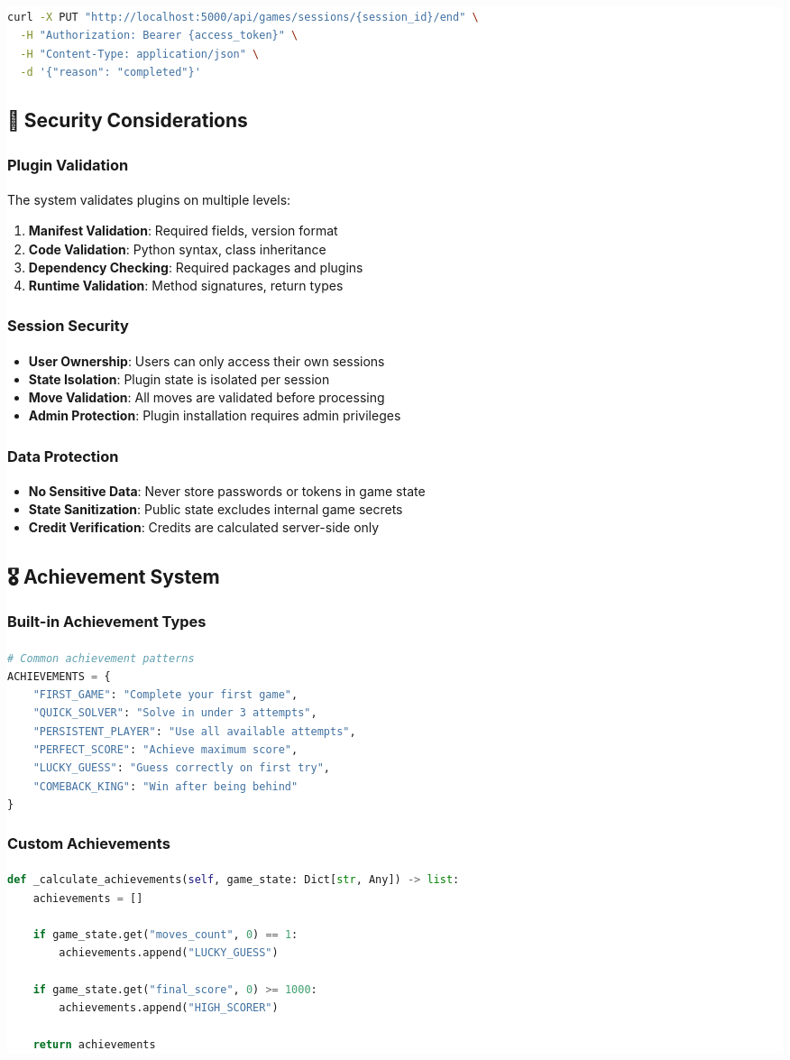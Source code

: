 ```bash
curl -X PUT "http://localhost:5000/api/games/sessions/{session_id}/end" \
  -H "Authorization: Bearer {access_token}" \
  -H "Content-Type: application/json" \
  -d '{"reason": "completed"}'
```

## 🔐 Security Considerations

### Plugin Validation

The system validates plugins on multiple levels:

1. **Manifest Validation**: Required fields, version format
2. **Code Validation**: Python syntax, class inheritance
3. **Dependency Checking**: Required packages and plugins
4. **Runtime Validation**: Method signatures, return types

### Session Security

- **User Ownership**: Users can only access their own sessions
- **State Isolation**: Plugin state is isolated per session
- **Move Validation**: All moves are validated before processing
- **Admin Protection**: Plugin installation requires admin privileges

### Data Protection

- **No Sensitive Data**: Never store passwords or tokens in game state
- **State Sanitization**: Public state excludes internal game secrets
- **Credit Verification**: Credits are calculated server-side only

## 🎖️ Achievement System

### Built-in Achievement Types

```python
# Common achievement patterns
ACHIEVEMENTS = {
    "FIRST_GAME": "Complete your first game",
    "QUICK_SOLVER": "Solve in under 3 attempts",
    "PERSISTENT_PLAYER": "Use all available attempts",
    "PERFECT_SCORE": "Achieve maximum score",
    "LUCKY_GUESS": "Guess correctly on first try",
    "COMEBACK_KING": "Win after being behind"
}
```

### Custom Achievements

```python
def _calculate_achievements(self, game_state: Dict[str, Any]) -> list:
    achievements = []

    if game_state.get("moves_count", 0) == 1:
        achievements.append("LUCKY_GUESS")

    if game_state.get("final_score", 0) >= 1000:
        achievements.append("HIGH_SCORER")

    return achievements
```

